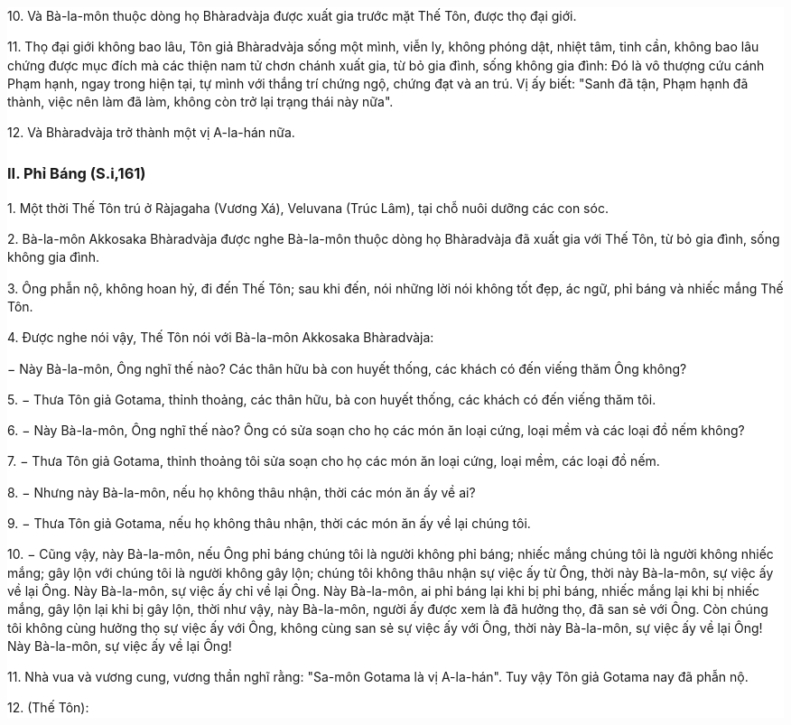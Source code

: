 10\. Và Bà-la-môn thuộc dòng họ Bhàradvàja được xuất gia trước mặt Thế Tôn, được thọ đại giới.

11\. Thọ đại giới không bao lâu, Tôn giả Bhàradvàja sống một mình, viễn ly, không phóng dật, nhiệt
tâm, tinh cần, không bao lâu chứng được mục đích mà các thiện nam tử chơn chánh xuất gia, từ bỏ gia
đình, sống không gia đình: Ðó là vô thượng cứu cánh Phạm hạnh, ngay trong hiện tại, tự mình với thắng
trí chứng ngộ, chứng đạt và an trú. Vị ấy biết: "Sanh đã tận, Phạm hạnh đã thành, việc nên làm đã làm,
không còn trở lại trạng thái này nữa".

12\. Và Bhàradvàja trở thành một vị A-la-hán nữa.


### II. Phỉ Báng (S.i,161)

1\. Một thời Thế Tôn trú ở Ràjagaha (Vương Xá), Veluvana (Trúc Lâm), tại chỗ nuôi dưỡng các con sóc.

2\. Bà-la-môn Akkosaka Bhàradvàja được nghe Bà-la-môn thuộc dòng họ Bhàradvàja đã xuất gia với
Thế Tôn, từ bỏ gia đình, sống không gia đình.

3\. Ông phẫn nộ, không hoan hỷ, đi đến Thế Tôn; sau khi đến, nói những lời nói không tốt đẹp, ác ngữ,
phỉ báng và nhiếc mắng Thế Tôn.

4\. Ðược nghe nói vậy, Thế Tôn nói với Bà-la-môn Akkosaka Bhàradvàja:

− Này Bà-la-môn, Ông nghĩ thế nào? Các thân hữu bà con huyết thống, các khách có đến viếng thăm
Ông không?

5\. − Thưa Tôn giả Gotama, thỉnh thoảng, các thân hữu, bà con huyết thống, các khách có đến viếng
thăm tôi.

6\. − Này Bà-la-môn, Ông nghĩ thế nào? Ông có sửa soạn cho họ các món ăn loại cứng, loại mềm và các
loại đồ nếm không?

7\. − Thưa Tôn giả Gotama, thỉnh thoảng tôi sửa soạn cho họ các món ăn loại cứng, loại mềm, các loại
đồ nếm.

8\. − Nhưng này Bà-la-môn, nếu họ không thâu nhận, thời các món ăn ấy về ai?

9\. − Thưa Tôn giả Gotama, nếu họ không thâu nhận, thời các món ăn ấy về lại chúng tôi.

10\. − Cũng vậy, này Bà-la-môn, nếu Ông phỉ báng chúng tôi là người không phỉ báng; nhiếc mắng
chúng tôi là người không nhiếc mắng; gây lộn với chúng tôi là người không gây lộn; chúng tôi không
thâu nhận sự việc ấy từ Ông, thời này Bà-la-môn, sự việc ấy về lại Ông. Này Bà-la-môn, sự việc ấy chỉ
về lại Ông. Này Bà-la-môn, ai phỉ báng lại khi bị phỉ báng, nhiếc mắng lại khi bị nhiếc mắng, gây lộn lại
khi bị gây lộn, thời như vậy, này Bà-la-môn, người ấy được xem là đã hưởng thọ, đã san sẻ với Ông.
Còn chúng tôi không cùng hưởng thọ sự việc ấy với Ông, không cùng san sẻ sự việc ấy với Ông, thời
này Bà-la-môn, sự việc ấy về lại Ông! Này Bà-la-môn, sự việc ấy về lại Ông!

11\. Nhà vua và vương cung, vương thần nghĩ rằng: "Sa-môn Gotama là vị A-la-hán". Tuy vậy Tôn giả
Gotama nay đã phẫn nộ.

12\. (Thế Tôn):
